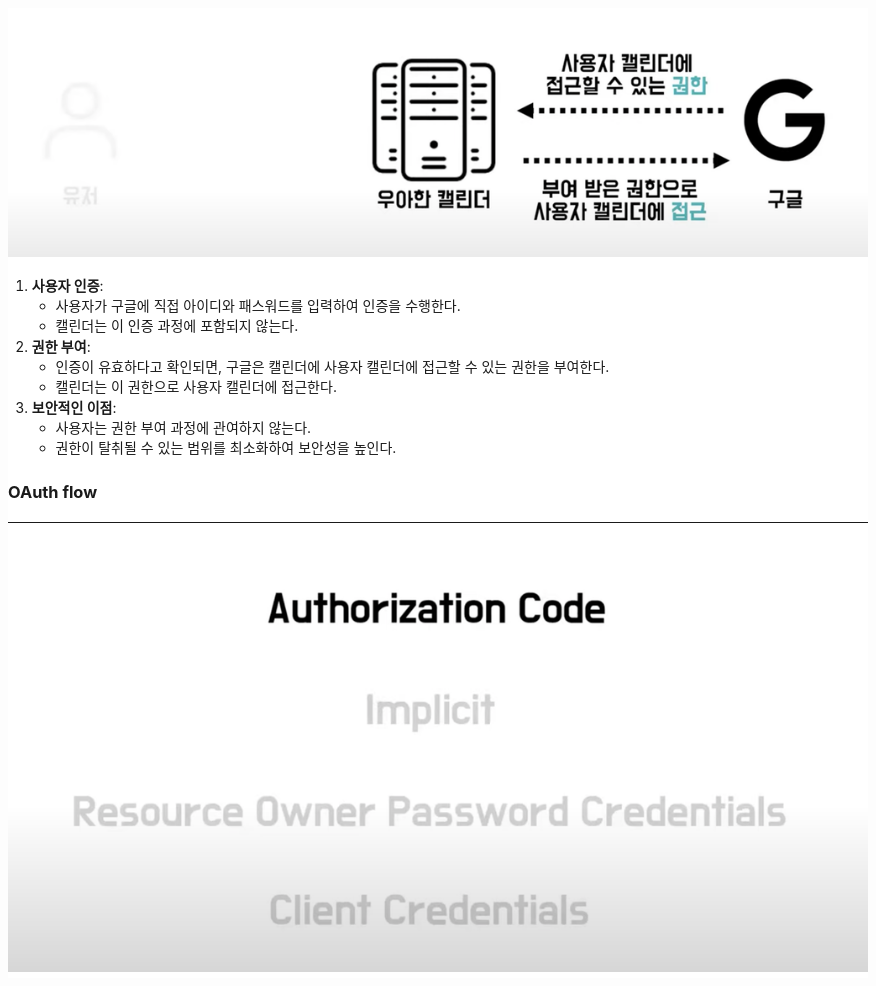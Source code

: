 ![이미지](/assets/img/study/web/oauth/(2).png)

1. **사용자 인증**:
    - 사용자가 구글에 직접 아이디와 패스워드를 입력하여 인증을 수행한다.
    - 캘린더는 이 인증 과정에 포함되지 않는다.
2. **권한 부여**:
    - 인증이 유효하다고 확인되면, 구글은 캘린더에 사용자 캘린더에 접근할 수 있는 권한을 부여한다.
    - 캘린더는 이 권한으로 사용자 캘린더에 접근한다.
3. **보안적인 이점**:
    - 사용자는 권한 부여 과정에 관여하지 않는다.
    - 권한이 탈취될 수 있는 범위를 최소화하여 보안성을 높인다.

### OAuth flow

---

![이미지](/assets/img/study/web/oauth/(3).png)
